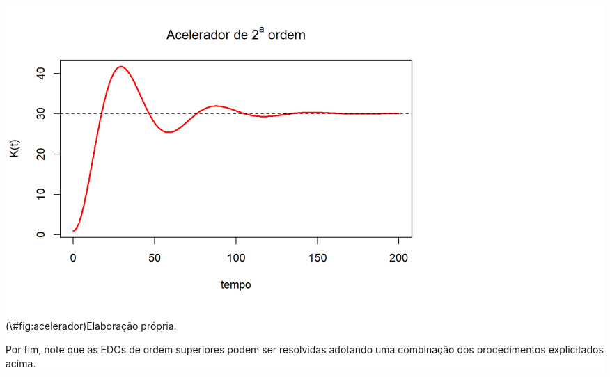 <img src="01-edos_files/figure-html/acelerador-1.png" alt="Elaboração própria." width="624" />
<p class="caption">(\#fig:acelerador)Elaboração própria.</p>
</div>

Por fim, note que as EDOs de ordem superiores podem ser resolvidas adotando uma combinação dos procedimentos explicitados acima.





